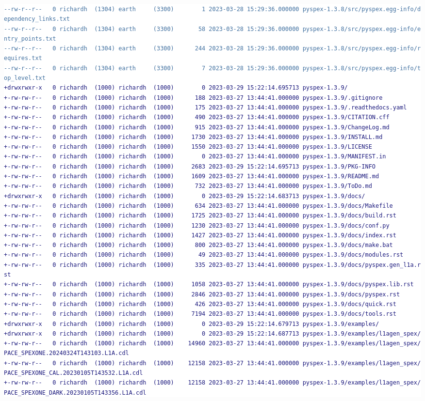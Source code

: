 ```diff
--rw-r--r--   0 richardh  (1304) earth     (3300)        1 2023-03-28 15:29:36.000000 pyspex-1.3.8/src/pyspex.egg-info/dependency_links.txt
--rw-r--r--   0 richardh  (1304) earth     (3300)       58 2023-03-28 15:29:36.000000 pyspex-1.3.8/src/pyspex.egg-info/entry_points.txt
--rw-r--r--   0 richardh  (1304) earth     (3300)      244 2023-03-28 15:29:36.000000 pyspex-1.3.8/src/pyspex.egg-info/requires.txt
--rw-r--r--   0 richardh  (1304) earth     (3300)        7 2023-03-28 15:29:36.000000 pyspex-1.3.8/src/pyspex.egg-info/top_level.txt
+drwxrwxr-x   0 richardh  (1000) richardh  (1000)        0 2023-03-29 15:22:14.695713 pyspex-1.3.9/
+-rw-rw-r--   0 richardh  (1000) richardh  (1000)      188 2023-03-27 13:44:41.000000 pyspex-1.3.9/.gitignore
+-rw-rw-r--   0 richardh  (1000) richardh  (1000)      175 2023-03-27 13:44:41.000000 pyspex-1.3.9/.readthedocs.yaml
+-rw-rw-r--   0 richardh  (1000) richardh  (1000)      490 2023-03-27 13:44:41.000000 pyspex-1.3.9/CITATION.cff
+-rw-rw-r--   0 richardh  (1000) richardh  (1000)      915 2023-03-27 13:44:41.000000 pyspex-1.3.9/ChangeLog.md
+-rw-rw-r--   0 richardh  (1000) richardh  (1000)     1730 2023-03-27 13:44:41.000000 pyspex-1.3.9/INSTALL.md
+-rw-rw-r--   0 richardh  (1000) richardh  (1000)     1550 2023-03-27 13:44:41.000000 pyspex-1.3.9/LICENSE
+-rw-rw-r--   0 richardh  (1000) richardh  (1000)        0 2023-03-27 13:44:41.000000 pyspex-1.3.9/MANIFEST.in
+-rw-rw-r--   0 richardh  (1000) richardh  (1000)     2683 2023-03-29 15:22:14.695713 pyspex-1.3.9/PKG-INFO
+-rw-rw-r--   0 richardh  (1000) richardh  (1000)     1609 2023-03-27 13:44:41.000000 pyspex-1.3.9/README.md
+-rw-rw-r--   0 richardh  (1000) richardh  (1000)      732 2023-03-27 13:44:41.000000 pyspex-1.3.9/ToDo.md
+drwxrwxr-x   0 richardh  (1000) richardh  (1000)        0 2023-03-29 15:22:14.683713 pyspex-1.3.9/docs/
+-rw-rw-r--   0 richardh  (1000) richardh  (1000)      634 2023-03-27 13:44:41.000000 pyspex-1.3.9/docs/Makefile
+-rw-rw-r--   0 richardh  (1000) richardh  (1000)     1725 2023-03-27 13:44:41.000000 pyspex-1.3.9/docs/build.rst
+-rw-rw-r--   0 richardh  (1000) richardh  (1000)     1230 2023-03-27 13:44:41.000000 pyspex-1.3.9/docs/conf.py
+-rw-rw-r--   0 richardh  (1000) richardh  (1000)     1427 2023-03-27 13:44:41.000000 pyspex-1.3.9/docs/index.rst
+-rw-rw-r--   0 richardh  (1000) richardh  (1000)      800 2023-03-27 13:44:41.000000 pyspex-1.3.9/docs/make.bat
+-rw-rw-r--   0 richardh  (1000) richardh  (1000)       49 2023-03-27 13:44:41.000000 pyspex-1.3.9/docs/modules.rst
+-rw-rw-r--   0 richardh  (1000) richardh  (1000)      335 2023-03-27 13:44:41.000000 pyspex-1.3.9/docs/pyspex.gen_l1a.rst
+-rw-rw-r--   0 richardh  (1000) richardh  (1000)     1058 2023-03-27 13:44:41.000000 pyspex-1.3.9/docs/pyspex.lib.rst
+-rw-rw-r--   0 richardh  (1000) richardh  (1000)     2846 2023-03-27 13:44:41.000000 pyspex-1.3.9/docs/pyspex.rst
+-rw-rw-r--   0 richardh  (1000) richardh  (1000)      426 2023-03-27 13:44:41.000000 pyspex-1.3.9/docs/quick.rst
+-rw-rw-r--   0 richardh  (1000) richardh  (1000)     7194 2023-03-27 13:44:41.000000 pyspex-1.3.9/docs/tools.rst
+drwxrwxr-x   0 richardh  (1000) richardh  (1000)        0 2023-03-29 15:22:14.679713 pyspex-1.3.9/examples/
+drwxrwxr-x   0 richardh  (1000) richardh  (1000)        0 2023-03-29 15:22:14.687713 pyspex-1.3.9/examples/l1agen_spex/
+-rw-rw-r--   0 richardh  (1000) richardh  (1000)    14960 2023-03-27 13:44:41.000000 pyspex-1.3.9/examples/l1agen_spex/PACE_SPEXONE.20240324T143103.L1A.cdl
+-rw-rw-r--   0 richardh  (1000) richardh  (1000)    12158 2023-03-27 13:44:41.000000 pyspex-1.3.9/examples/l1agen_spex/PACE_SPEXONE_CAL.20230105T143532.L1A.cdl
+-rw-rw-r--   0 richardh  (1000) richardh  (1000)    12158 2023-03-27 13:44:41.000000 pyspex-1.3.9/examples/l1agen_spex/PACE_SPEXONE_DARK.20230105T143356.L1A.cdl
```